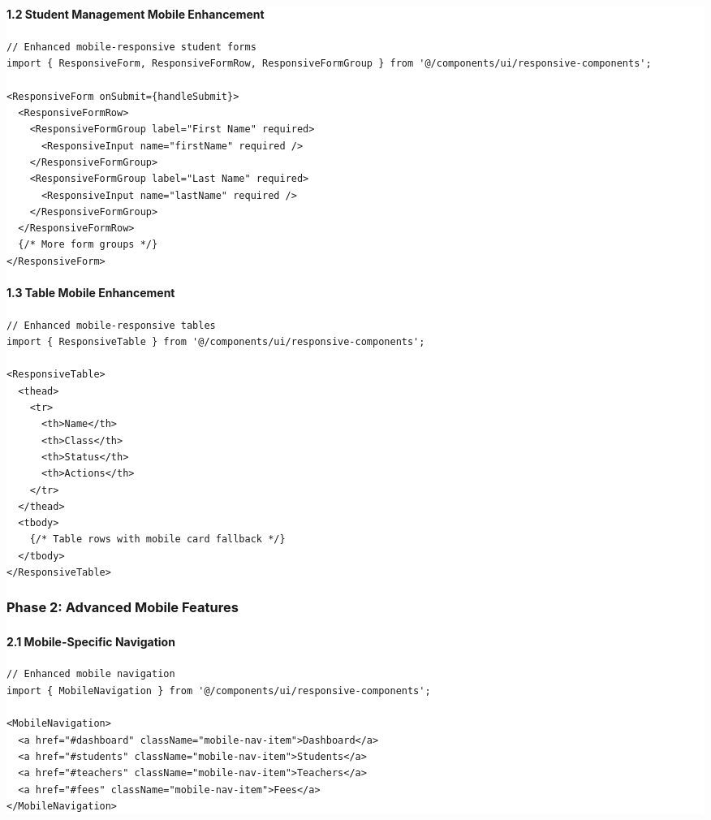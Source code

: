 #### **1.2 Student Management Mobile Enhancement**
```tsx
// Enhanced mobile-responsive student forms
import { ResponsiveForm, ResponsiveFormRow, ResponsiveFormGroup } from '@/components/ui/responsive-components';

<ResponsiveForm onSubmit={handleSubmit}>
  <ResponsiveFormRow>
    <ResponsiveFormGroup label="First Name" required>
      <ResponsiveInput name="firstName" required />
    </ResponsiveFormGroup>
    <ResponsiveFormGroup label="Last Name" required>
      <ResponsiveInput name="lastName" required />
    </ResponsiveFormGroup>
  </ResponsiveFormRow>
  {/* More form groups */}
</ResponsiveForm>
```

#### **1.3 Table Mobile Enhancement**
```tsx
// Enhanced mobile-responsive tables
import { ResponsiveTable } from '@/components/ui/responsive-components';

<ResponsiveTable>
  <thead>
    <tr>
      <th>Name</th>
      <th>Class</th>
      <th>Status</th>
      <th>Actions</th>
    </tr>
  </thead>
  <tbody>
    {/* Table rows with mobile card fallback */}
  </tbody>
</ResponsiveTable>
```

### **Phase 2: Advanced Mobile Features**

#### **2.1 Mobile-Specific Navigation**
```tsx
// Enhanced mobile navigation
import { MobileNavigation } from '@/components/ui/responsive-components';

<MobileNavigation>
  <a href="#dashboard" className="mobile-nav-item">Dashboard</a>
  <a href="#students" className="mobile-nav-item">Students</a>
  <a href="#teachers" className="mobile-nav-item">Teachers</a>
  <a href="#fees" className="mobile-nav-item">Fees</a>
</MobileNavigation>
```
